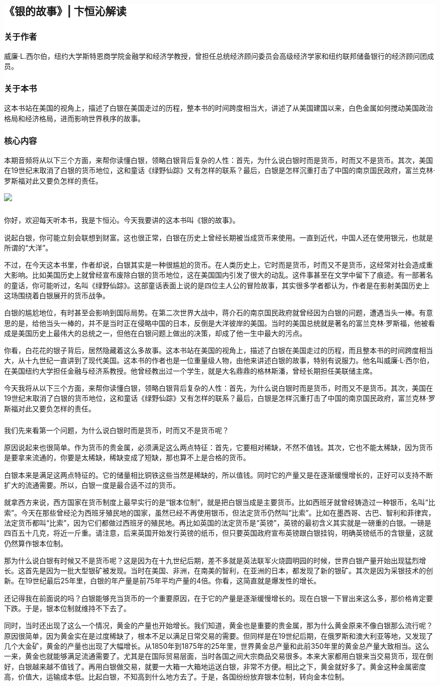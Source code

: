 ## 《银的故事》| 卞恒沁解读

### 关于作者

威廉·L.西尔伯，纽约大学斯特恩商学院金融学和经济学教授，曾担任总统经济顾问委员会高级经济学家和纽约联邦储备银行的经济顾问团成员。

### 关于本书

这本书站在美国的视角上，描述了白银在美国走过的历程，整本书的时间跨度相当大，讲述了从美国建国以来，白色金属如何搅动美国政治格局和经济格局，进而影响世界秩序的故事。

### 核心内容

本期音频将从以下三个方面，来帮你读懂白银，领略白银背后复杂的人性：首先，为什么说白银时而是货币，时而又不是货币。其次，美国在19世纪末取消了白银的货币地位，这和童话《绿野仙踪》又有怎样的联系？最后，白银是怎样沉重打击了中国的南京国民政府，富兰克林·罗斯福对此又要负怎样的责任。

<img  src="https://piccdn3.umiwi.com/img/201907/06/201907062342493810913526.jpg" width="1575"/>

###  



你好，欢迎每天听本书，我是卞恒沁。今天我要讲的这本书叫《银的故事》。

说起白银，你可能立刻会联想到财富。这也很正常，白银在历史上曾经长期被当成货币来使用。一直到近代，中国人还在使用银元，也就是所谓的“大洋”。

不过，在今天这本书里，作者却说，白银其实是一种很尴尬的货币。在人类历史上，它时而是货币，时而又不是货币，这经常对社会造成重大影响。比如美国历史上就曾经宣布废除白银的货币地位，这在美国国内引发了很大的动乱。这件事甚至在文学中留下了痕迹。有一部著名的童话，你可能听过，名叫《绿野仙踪》。这部童话表面上说的是四位主人公的冒险故事，其实很多学者都认为，作者是在影射美国历史上这场围绕着白银展开的货币战争。

白银的尴尬地位，有时甚至会影响到国际局势。在第二次世界大战中，蒋介石的南京国民政府就曾经因为白银的问题，遭遇当头一棒。有意思的是，给他当头一棒的，并不是当时正在侵略中国的日本，反倒是大洋彼岸的美国。当时的美国总统就是著名的富兰克林·罗斯福，他被看成是美国历史上最伟大的总统之一，但他在白银问题上做出的决策，却成了他一生中最大的污点。

你看，白花花的银子背后，居然隐藏着这么多故事。这本书站在美国的视角上，描述了白银在美国走过的历程，而且整本书的时间跨度相当大，从十九世纪一直讲到了现代美国。这本书的作者也是一位重量级人物，由他来讲述白银的故事，特别有说服力。他名叫威廉·L·西尔伯，在美国纽约大学担任金融与经济系教授。他曾经教出过一个学生，就是大名鼎鼎的格林斯潘，曾经长期担任美联储主席。

今天我将从以下三个方面，来帮你读懂白银，领略白银背后复杂的人性：首先，为什么说白银时而是货币，时而又不是货币。其次，美国在19世纪末取消了白银的货币地位，这和童话《绿野仙踪》又有怎样的联系？最后，白银是怎样沉重打击了中国的南京国民政府，富兰克林·罗斯福对此又要负怎样的责任。

###  



我们先来看第一个问题，为什么说白银时而是货币，时而又不是货币呢？

原因说起来也很简单。作为货币的贵金属，必须满足这么两点特征：首先，它要相对稀缺，不然不值钱。其次，它也不能太稀缺，因为货币是要拿来流通的，你要是太稀缺，稀缺变成了短缺，那也算不上是合格的货币。

白银本来是满足这两点特征的。它的储量相比铜铁这些当然是稀缺的，所以值钱。同时它的产量又是在逐渐缓慢增长的，正好可以支持不断扩大的流通需要。所以，白银一度是最合适不过的货币。

就拿西方来说，西方国家在货币制度上最早实行的是“银本位制”，就是把白银当成是主要货币。比如西班牙就曾经铸造过一种银币，名叫“比索”。今天在那些曾经沦为西班牙殖民地的国家，虽然已经不再使用银币，但法定货币仍然叫“比索”。比如在墨西哥、古巴、智利和菲律宾，法定货币都叫“比索”，因为它们都做过西班牙的殖民地。再比如英国的法定货币是“英镑”，英镑的最初含义其实就是一磅重的白银。一磅是四百五十几克，将近一斤重。请注意，后来英国开始发行英镑的纸币，但只要英国政府宣布英镑跟白银挂钩，明确英镑纸币的含银量，这就仍然算作银本位制。

那为什么说白银有时候又不是货币呢？这是因为在十九世纪后期，差不多就是英法联军火烧圆明园的时候，世界白银产量开始出现猛烈增长。这首先是因为一批大型银矿被发现。当时在美国、非洲，在南美的智利，在亚洲的日本，都发现了新的银矿。其次是因为采银技术的创新。在19世纪最后25年里，白银的年产量是前75年平均产量的4倍。你看，这简直就是爆发性的增长。

还记得我在前面说的吗？白银能够充当货币的一个重要原因，在于它的产量是逐渐缓慢增长的。现在白银一下冒出来这么多，那价格肯定要下跌。于是，银本位制就维持不下去了。

同时，当时还出现了这么一个情况，黄金的产量也开始增长。我们知道，黄金也是重要的贵金属，那为什么黄金原来不像白银那么流行呢？原因很简单，因为黄金实在是过度稀缺了，根本不足以满足日常交易的需要。但同样是在19世纪后期，在俄罗斯和澳大利亚等地，又发现了几个大金矿，黄金的产量也出现了大幅增长。从1850年到1875年的25年里，世界黄金总产量和此前350年里的黄金总产量大致相当。这么一来，黄金也就能够满足流通需要了。尤其是在国际贸易层面，当时各国之间大宗商品交易很多。本来大家都用白银来当交易货币，现在倒好，白银越来越不值钱了。再用白银做交易，就要一大箱一大箱地运送白银，非常不方便。相比之下，黄金就好多了。黄金这种金属密度高，价值大，运输成本低。比起白银，不知高到什么地方去了。于是，各国纷纷放弃银本位制，转向金本位制。
